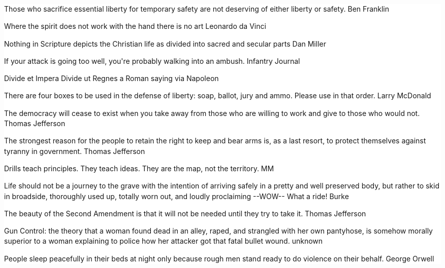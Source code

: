 
Those who sacrifice essential liberty for temporary safety are not deserving of either liberty or safety.
	Ben Franklin


Where the spirit does not work with the hand there is no art
	Leonardo da Vinci


Nothing in Scripture depicts the Christian life as divided into sacred and secular parts
	Dan Miller


If your attack is going too well, you're probably walking into an ambush.
	Infantry Journal


Divide et Impera
Divide ut Regnes
	a Roman saying via Napoleon


There are four boxes to be used in the defense of liberty: soap, ballot, jury and ammo.  Please use in that order.
	Larry McDonald


The democracy will cease to exist when you take away from those who are willing to work and give to those who would not.
	Thomas Jefferson


The strongest reason for the people to retain the right to keep and bear arms is, as a last resort, to protect themselves against tyranny in government.
	Thomas Jefferson


Drills teach principles.  They teach ideas.  They are the map, not the territory.
	MM


Life should not be a journey to the grave with the intention of arriving safely in a pretty and well preserved body, but rather to skid in broadside, thoroughly used up, totally worn out, and loudly proclaiming --WOW-- What a ride!
	Burke


The beauty of the Second Amendment is that it will not be needed until they try to take it.
	Thomas Jefferson


Gun Control: the theory that a woman found dead in an alley, raped, and strangled with her own pantyhose, is somehow morally superior to a woman explaining to police how her attacker got that fatal bullet wound.
	unknown


People sleep peacefully in their beds at night only because rough men stand ready to do violence on their behalf.
	George Orwell

